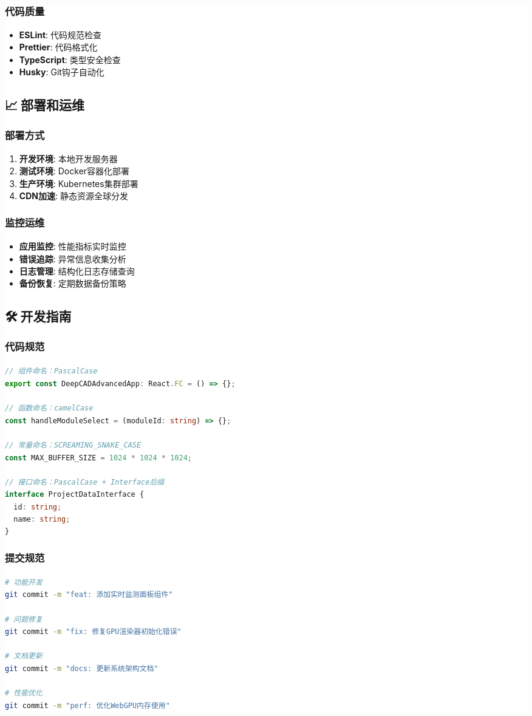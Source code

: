 ### 代码质量

- **ESLint**: 代码规范检查
- **Prettier**: 代码格式化
- **TypeScript**: 类型安全检查
- **Husky**: Git钩子自动化

## 📈 部署和运维

### 部署方式

1. **开发环境**: 本地开发服务器
2. **测试环境**: Docker容器化部署
3. **生产环境**: Kubernetes集群部署
4. **CDN加速**: 静态资源全球分发

### 监控运维

- **应用监控**: 性能指标实时监控
- **错误追踪**: 异常信息收集分析
- **日志管理**: 结构化日志存储查询
- **备份恢复**: 定期数据备份策略

## 🛠️ 开发指南

### 代码规范

```typescript
// 组件命名：PascalCase
export const DeepCADAdvancedApp: React.FC = () => {};

// 函数命名：camelCase
const handleModuleSelect = (moduleId: string) => {};

// 常量命名：SCREAMING_SNAKE_CASE
const MAX_BUFFER_SIZE = 1024 * 1024 * 1024;

// 接口命名：PascalCase + Interface后缀
interface ProjectDataInterface {
  id: string;
  name: string;
}
```

### 提交规范

```bash
# 功能开发
git commit -m "feat: 添加实时监测面板组件"

# 问题修复  
git commit -m "fix: 修复GPU渲染器初始化错误"

# 文档更新
git commit -m "docs: 更新系统架构文档"

# 性能优化
git commit -m "perf: 优化WebGPU内存使用"
```
